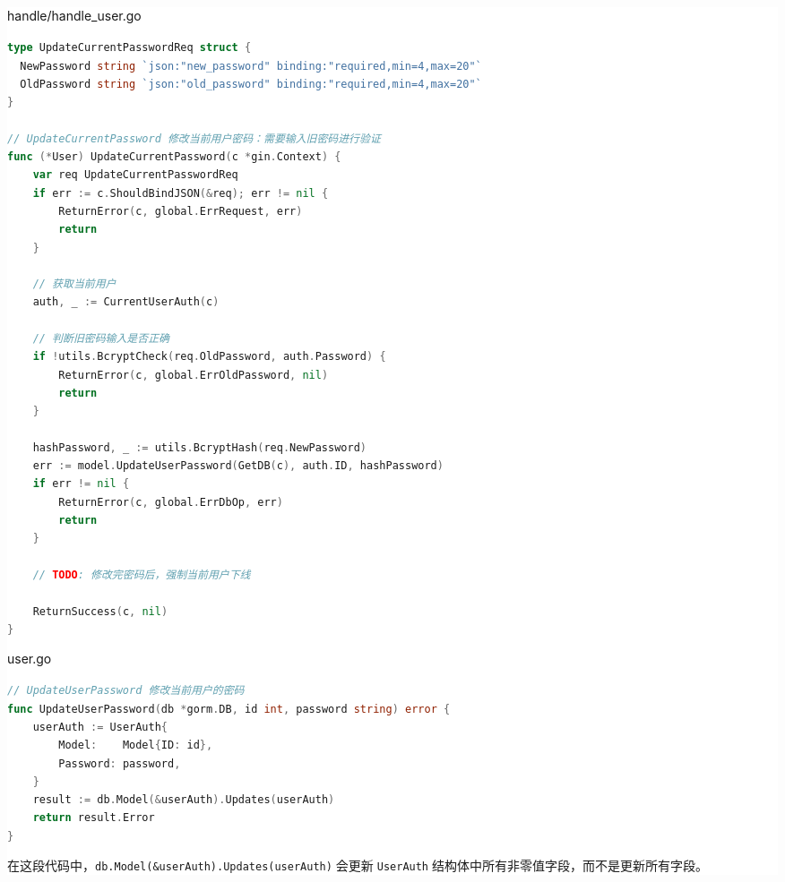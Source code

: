 handle/handle_user.go

```go
type UpdateCurrentPasswordReq struct {
  NewPassword string `json:"new_password" binding:"required,min=4,max=20"`
  OldPassword string `json:"old_password" binding:"required,min=4,max=20"`
}

// UpdateCurrentPassword 修改当前用户密码：需要输入旧密码进行验证
func (*User) UpdateCurrentPassword(c *gin.Context) {
	var req UpdateCurrentPasswordReq
	if err := c.ShouldBindJSON(&req); err != nil {
		ReturnError(c, global.ErrRequest, err)
		return
	}

	// 获取当前用户
	auth, _ := CurrentUserAuth(c)

	// 判断旧密码输入是否正确
	if !utils.BcryptCheck(req.OldPassword, auth.Password) {
		ReturnError(c, global.ErrOldPassword, nil)
		return
	}

	hashPassword, _ := utils.BcryptHash(req.NewPassword)
	err := model.UpdateUserPassword(GetDB(c), auth.ID, hashPassword)
	if err != nil {
		ReturnError(c, global.ErrDbOp, err)
		return
	}

	// TODO: 修改完密码后，强制当前用户下线

	ReturnSuccess(c, nil)
}
```

user.go

```go
// UpdateUserPassword 修改当前用户的密码
func UpdateUserPassword(db *gorm.DB, id int, password string) error {
	userAuth := UserAuth{
		Model:    Model{ID: id},
		Password: password,
	}
	result := db.Model(&userAuth).Updates(userAuth)
	return result.Error
}
```

在这段代码中，`db.Model(&userAuth).Updates(userAuth)` 会更新 `UserAuth` 结构体中所有非零值字段，而不是更新所有字段。
